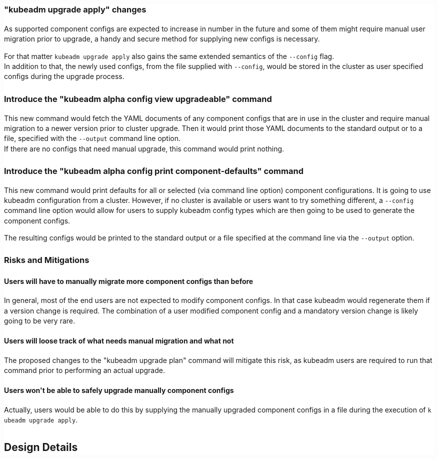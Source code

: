 ### "kubeadm upgrade apply" changes

As supported component configs are expected to increase in number in the future and some of them might require manual user migration prior to upgrade, a handy and secure method for supplying new configs is necessary.

For that matter `kubeadm upgrade apply` also gains the same extended semantics of the `--config` flag.  
In addition to that, the newly used configs, from the file supplied with `--config`, would be stored in the cluster as user specified configs during the upgrade process.

### Introduce the "kubeadm alpha config view upgradeable" command

This new command would fetch the YAML documents of any component configs that are in use in the cluster and require manual migration to a newer version prior to cluster upgrade. Then it would print those YAML documents to the standard output or to a file, specified with the `--output` command line option.  
If there are no configs that need manual upgrade, this command would print nothing.

### Introduce the "kubeadm alpha config print component-defaults" command

This new command would print defaults for all or selected (via command line option) component configurations. It is going to use kubeadm configuration from a cluster. However, if no cluster is available or users want to try something different, a `--config` command line option would allow for users to supply kubeadm config types which are then going to be used to generate the component configs.

The resulting configs would be printed to the standard output or a file specified at the command line via the `--output` option.

### Risks and Mitigations

#### Users will have to manually migrate more component configs than before

In general, most of the end users are not expected to modify component configs. In that case kubeadm would regenerate them if a version change is required. The combination of a user modified component config and a mandatory version change is likely going to be very rare.

#### Users will loose track of what needs manual migration and what not

The proposed changes to the "kubeadm upgrade plan" command will mitigate this risk, as kubeadm users are required to run that command prior to performing an actual upgrade.

#### Users won't be able to safely upgrade manually component configs

Actually, users would be able to do this by supplying the manually upgraded component configs in a file during the execution of `kubeadm upgrade apply`.

## Design Details
